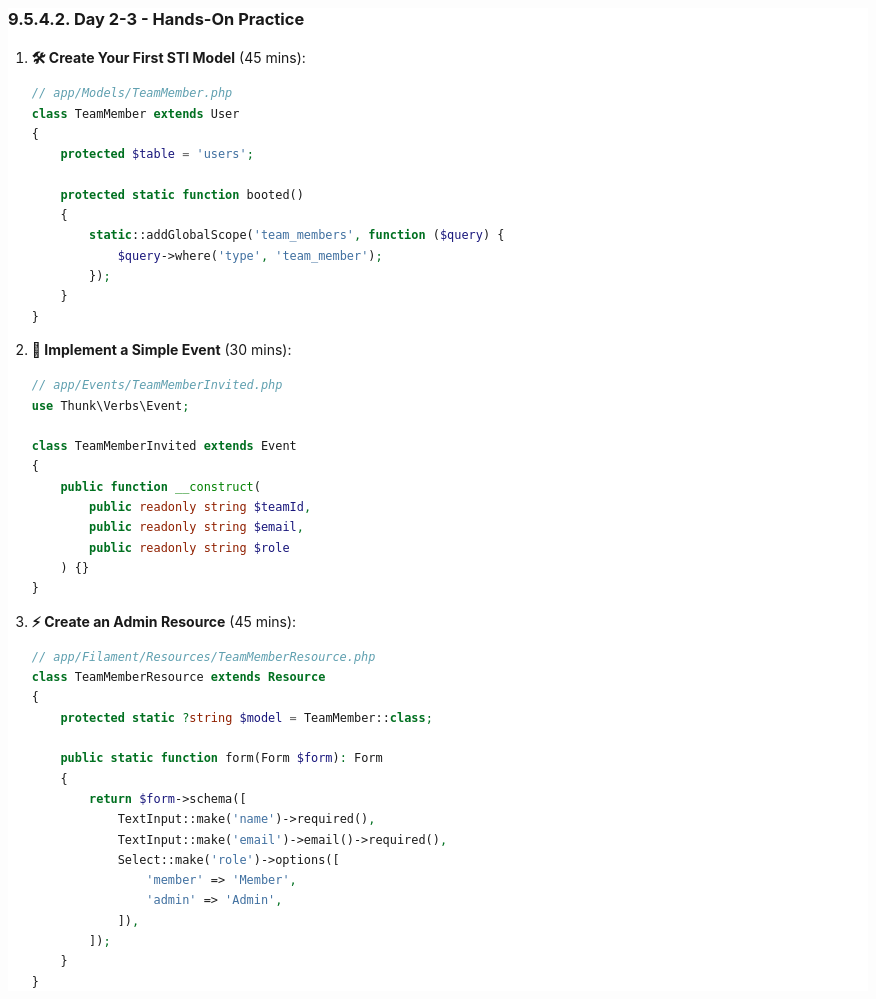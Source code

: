 ### 9.5.4.2. Day 2-3 - Hands-On Practice

1. **🛠️ Create Your First STI Model** (45 mins):

    ```php
    // app/Models/TeamMember.php
    class TeamMember extends User
    {
        protected $table = 'users';

        protected static function booted()
        {
            static::addGlobalScope('team_members', function ($query) {
                $query->where('type', 'team_member');
            });
        }
    }
    ```

2. **📝 Implement a Simple Event** (30 mins):

    ```php
    // app/Events/TeamMemberInvited.php
    use Thunk\Verbs\Event;

    class TeamMemberInvited extends Event
    {
        public function __construct(
            public readonly string $teamId,
            public readonly string $email,
            public readonly string $role
        ) {}
    }
    ```

3. **⚡ Create an Admin Resource** (45 mins):

    ```php
    // app/Filament/Resources/TeamMemberResource.php
    class TeamMemberResource extends Resource
    {
        protected static ?string $model = TeamMember::class;

        public static function form(Form $form): Form
        {
            return $form->schema([
                TextInput::make('name')->required(),
                TextInput::make('email')->email()->required(),
                Select::make('role')->options([
                    'member' => 'Member',
                    'admin' => 'Admin',
                ]),
            ]);
        }
    }
    ```
